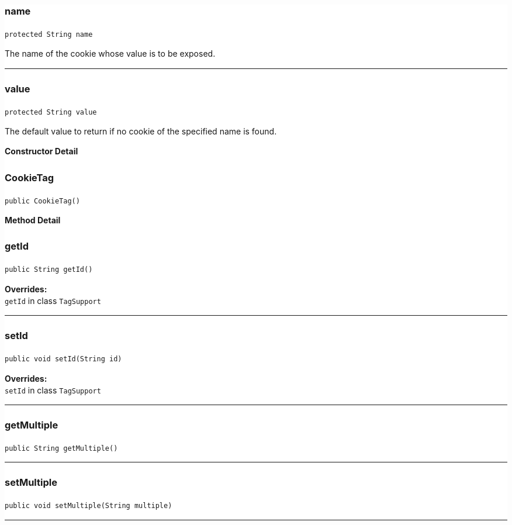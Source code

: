 ### name

    protected String name

The name of the cookie whose value is to be exposed.

------------------------------------------------------------------------

<span id="value"></span>

### value

    protected String value

The default value to return if no cookie of the specified name is found.

<span id="constructor_detail"></span>

**Constructor Detail**

### CookieTag

    public CookieTag()

<span id="method_detail"></span>

**Method Detail**

### getId

    public String getId()

**Overrides:**  
`getId` in class `TagSupport`

------------------------------------------------------------------------

### setId

    public void setId(String id)

**Overrides:**  
`setId` in class `TagSupport`

------------------------------------------------------------------------

### getMultiple

    public String getMultiple()

------------------------------------------------------------------------

### setMultiple

    public void setMultiple(String multiple)

------------------------------------------------------------------------
